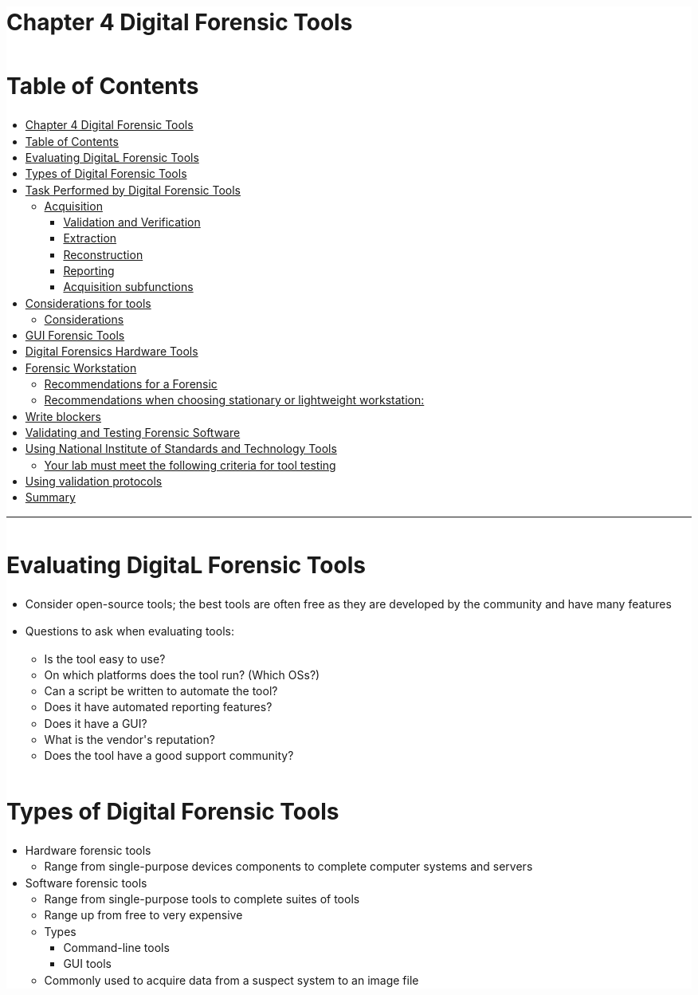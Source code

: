 # Chapter 4 Digital Forensic Tools

# Table of Contents
- [Chapter 4 Digital Forensic Tools](#chapter-4-digital-forensic-tools)
- [Table of Contents](#table-of-contents)
- [Evaluating DigitaL Forensic Tools](#evaluating-digital-forensic-tools)
- [Types of Digital Forensic Tools](#types-of-digital-forensic-tools)
- [Task Performed by Digital Forensic Tools](#task-performed-by-digital-forensic-tools)
  - [Acquisition](#acquisition)
    - [Validation and Verification](#validation-and-verification)
    - [Extraction](#extraction)
    - [Reconstruction](#reconstruction)
    - [Reporting](#reporting)
    - [Acquisition subfunctions](#acquisition-subfunctions)
- [Considerations for tools](#considerations-for-tools)
  - [Considerations](#considerations)
- [GUI Forensic Tools](#gui-forensic-tools)
- [Digital Forensics Hardware Tools](#digital-forensics-hardware-tools)
- [Forensic Workstation](#forensic-workstation)
  - [Recommendations for a Forensic](#recommendations-for-a-forensic)
  - [Recommendations when choosing stationary or lightweight workstation:](#recommendations-when-choosing-stationary-or-lightweight-workstation)
- [Write blockers](#write-blockers)
- [Validating and Testing Forensic Software](#validating-and-testing-forensic-software)
- [Using National Institute of Standards and Technology Tools](#using-national-institute-of-standards-and-technology-tools)
  - [Your lab must meet the following criteria for tool testing](#your-lab-must-meet-the-following-criteria-for-tool-testing)
- [Using validation protocols](#using-validation-protocols)
- [Summary](#summary)

-----------------

# Evaluating DigitaL Forensic Tools
- Consider open-source tools; the best tools are often free as they are developed by the community and have many features

- Questions to ask when evaluating tools:
  - Is the tool easy to use?
  - On which platforms does the tool run? (Which OSs?) 
  - Can a script be written to automate the tool?
  - Does it have automated reporting features?
  - Does it have a GUI?
  - What is the vendor's reputation?
  - Does the tool have a good support community?

# Types of Digital Forensic Tools
- Hardware forensic tools
   - Range from single-purpose devices components to complete computer systems and servers
- Software forensic tools
   - Range from single-purpose tools to complete suites of tools
   - Range up from free to very expensive
   - Types
     - Command-line tools
     - GUI tools
    -   Commonly used to acquire data from a suspect system to an image file
